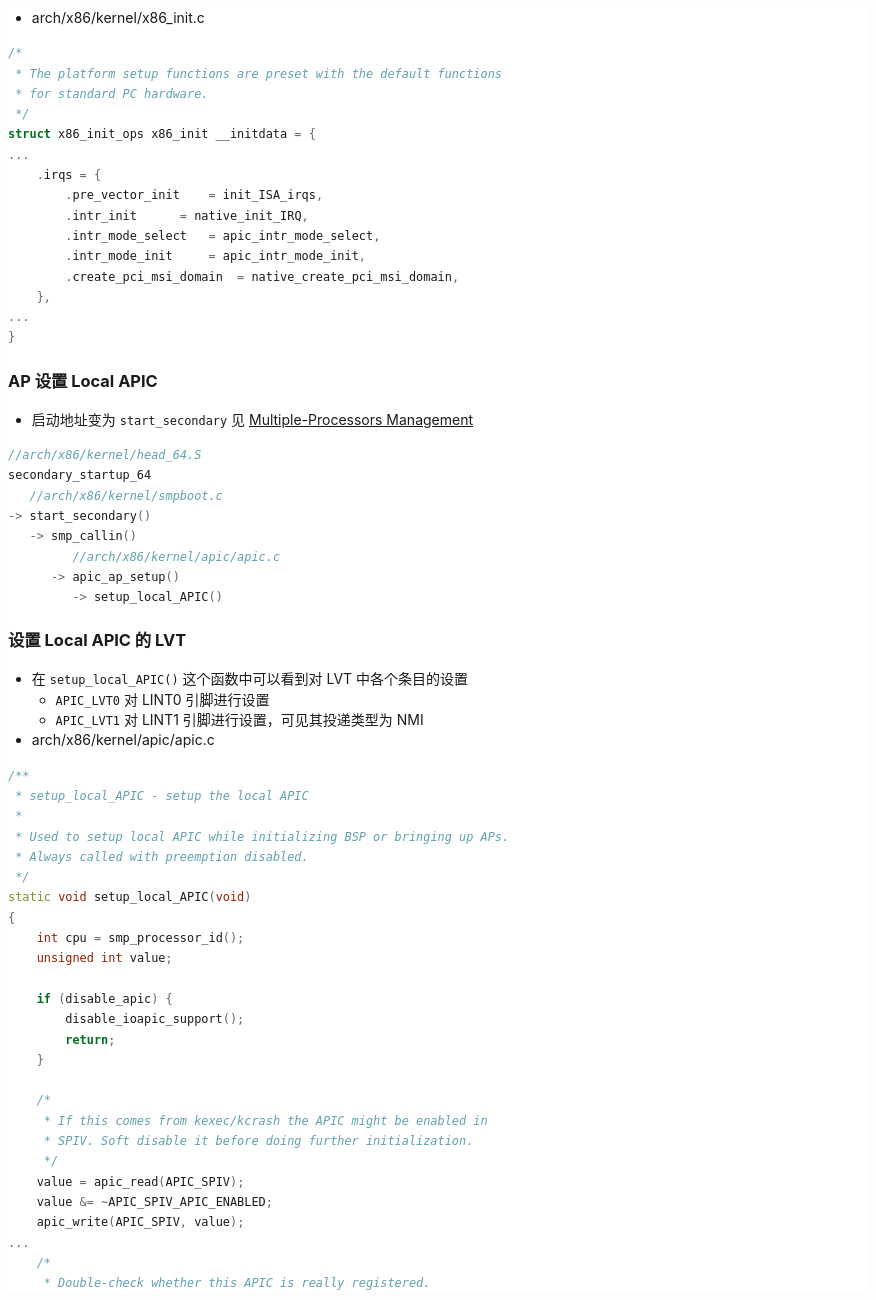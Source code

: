 * arch/x86/kernel/x86_init.c
```cpp
/*
 * The platform setup functions are preset with the default functions
 * for standard PC hardware.
 */
struct x86_init_ops x86_init __initdata = {
...
    .irqs = {
        .pre_vector_init    = init_ISA_irqs,
        .intr_init      = native_init_IRQ,
        .intr_mode_select   = apic_intr_mode_select,
        .intr_mode_init     = apic_intr_mode_init,
        .create_pci_msi_domain  = native_create_pci_msi_domain,
    },
...
}
```

### AP 设置 Local APIC
* 启动地址变为 `start_secondary` 见 [Multiple-Processors Management](MP_management.md)
```cpp
//arch/x86/kernel/head_64.S
secondary_startup_64
   //arch/x86/kernel/smpboot.c
-> start_secondary()
   -> smp_callin()
         //arch/x86/kernel/apic/apic.c
      -> apic_ap_setup()
         -> setup_local_APIC()
```

### 设置 Local APIC 的 LVT
* 在 `setup_local_APIC()` 这个函数中可以看到对 LVT 中各个条目的设置
  * `APIC_LVT0` 对 LINT0 引脚进行设置
  * `APIC_LVT1` 对 LINT1 引脚进行设置，可见其投递类型为 NMI
* arch/x86/kernel/apic/apic.c
```cpp
/**
 * setup_local_APIC - setup the local APIC
 *
 * Used to setup local APIC while initializing BSP or bringing up APs.
 * Always called with preemption disabled.
 */
static void setup_local_APIC(void)
{
    int cpu = smp_processor_id();
    unsigned int value;

    if (disable_apic) {
        disable_ioapic_support();
        return;
    }

    /*
     * If this comes from kexec/kcrash the APIC might be enabled in
     * SPIV. Soft disable it before doing further initialization.
     */
    value = apic_read(APIC_SPIV);
    value &= ~APIC_SPIV_APIC_ENABLED;
    apic_write(APIC_SPIV, value);
...
    /*
     * Double-check whether this APIC is really registered.
```